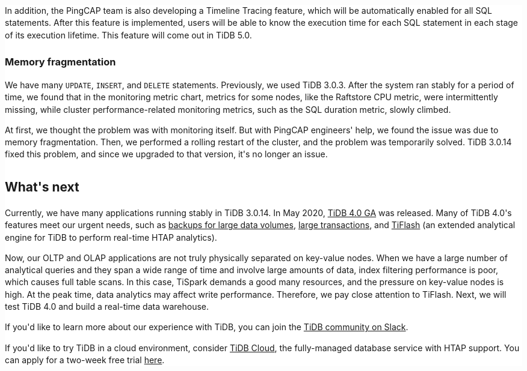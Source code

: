 In addition, the PingCAP team is also developing a Timeline Tracing feature, which will be automatically enabled for all SQL statements. After this feature is implemented, users will be able to know the execution time for each SQL statement in each stage of its execution lifetime. This feature will come out in TiDB 5.0.

### Memory fragmentation

We have many `UPDATE`, `INSERT`, and `DELETE` statements. Previously, we used TiDB 3.0.3. After the system ran stably for a period of time, we found that in the monitoring metric chart, metrics for some nodes, like the Raftstore CPU metric, were intermittently missing, while cluster performance-related monitoring metrics, such as the SQL duration metric, slowly climbed. 

At first, we thought the problem was with monitoring itself. But with PingCAP engineers' help, we found the issue was due to memory fragmentation. Then, we performed a rolling restart of the cluster, and the problem was temporarily solved. TiDB 3.0.14 fixed this problem, and since we upgraded to that version, it's no longer an issue.

## What's next

Currently, we have many applications running stably in TiDB 3.0.14. In May 2020, [TiDB 4.0 GA](https://docs.pingcap.com/tidb/stable/release-4.0-ga) was released. Many of TiDB 4.0's features meet our urgent needs, such as [backups for large data volumes](https://pingcap.com/blog/back-up-and-restore-a-10-tb-cluster-at-1-gb-per-second), [large transactions](https://pingcap.com/blog/large-transactions-in-tidb), and [TiFlash](https://docs.pingcap.com/tidb/stable/tiflash-overview) (an extended analytical engine for TiDB to perform real-time HTAP analytics). 

Now, our OLTP and OLAP applications are not truly physically separated on key-value nodes. When we have a large number of analytical queries and they span a wide range of time and involve large amounts of data, index filtering performance is poor, which causes full table scans. In this case, TiSpark demands a good many resources, and the pressure on key-value nodes is high. At the peak time, data analytics may affect write performance. Therefore, we pay close attention to TiFlash. Next, we will test TiDB 4.0 and build a real-time data warehouse.

If you'd like to learn more about our experience with TiDB, you can join the [TiDB community on Slack](https://slack.tidb.io/invite?team=tidb-community&channel=everyone&ref=pingcap-blog).

If you'd like to try TiDB in a cloud environment, consider [TiDB Cloud](https://pingcap.com/products/tidbcloud), the fully-managed database service with HTAP support. You can apply for a two-week free trial [here](https://pingcap.com/products/tidbcloud/trial/).
